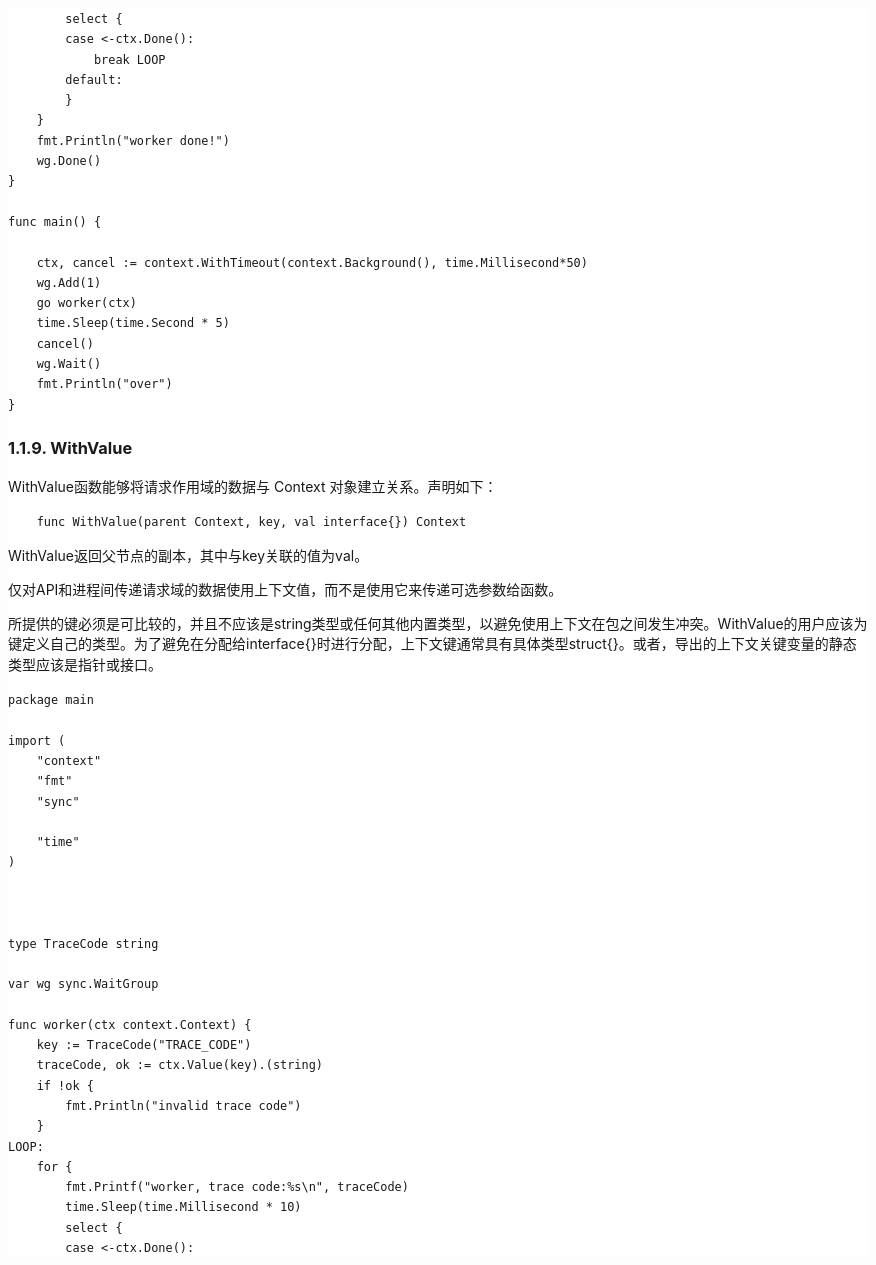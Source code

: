 ```text
        select {
        case <-ctx.Done(): 
            break LOOP
        default:
        }
    }
    fmt.Println("worker done!")
    wg.Done()
}

func main() {
    
    ctx, cancel := context.WithTimeout(context.Background(), time.Millisecond*50)
    wg.Add(1)
    go worker(ctx)
    time.Sleep(time.Second * 5)
    cancel() 
    wg.Wait()
    fmt.Println("over")
}
```

### 1.1.9. WithValue <a id="withvalue"></a>

WithValue函数能够将请求作用域的数据与 Context 对象建立关系。声明如下：

```text
    func WithValue(parent Context, key, val interface{}) Context
```

WithValue返回父节点的副本，其中与key关联的值为val。

仅对API和进程间传递请求域的数据使用上下文值，而不是使用它来传递可选参数给函数。

所提供的键必须是可比较的，并且不应该是string类型或任何其他内置类型，以避免使用上下文在包之间发生冲突。WithValue的用户应该为键定义自己的类型。为了避免在分配给interface{}时进行分配，上下文键通常具有具体类型struct{}。或者，导出的上下文关键变量的静态类型应该是指针或接口。

```text
package main

import (
    "context"
    "fmt"
    "sync"

    "time"
)



type TraceCode string

var wg sync.WaitGroup

func worker(ctx context.Context) {
    key := TraceCode("TRACE_CODE")
    traceCode, ok := ctx.Value(key).(string) 
    if !ok {
        fmt.Println("invalid trace code")
    }
LOOP:
    for {
        fmt.Printf("worker, trace code:%s\n", traceCode)
        time.Sleep(time.Millisecond * 10) 
        select {
        case <-ctx.Done(): 
```